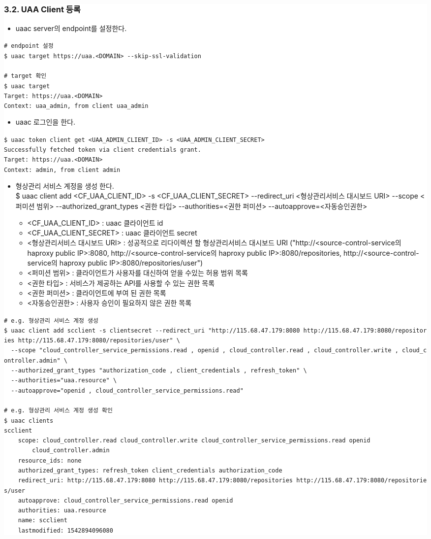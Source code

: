 ### <div id="3.2"/> 3.2. UAA Client 등록

- uaac server의 endpoint를 설정한다.

```
# endpoint 설정
$ uaac target https://uaa.<DOMAIN> --skip-ssl-validation

# target 확인
$ uaac target
Target: https://uaa.<DOMAIN>
Context: uaa_admin, from client uaa_admin

```

- uaac 로그인을 한다.

```
$ uaac token client get <UAA_ADMIN_CLIENT_ID> -s <UAA_ADMIN_CLIENT_SECRET>
Successfully fetched token via client credentials grant.
Target: https://uaa.<DOMAIN>
Context: admin, from client admin

```

- 형상관리 서비스 계정을 생성 한다.  
$ uaac client add <CF_UAA_CLIENT_ID> -s <CF_UAA_CLIENT_SECRET> --redirect_uri <형상관리서비스 대시보드 URI> --scope <퍼미션 범위> --authorized_grant_types <권한 타입> --authorities=<권한 퍼미션> --autoapprove=<자동승인권한>  

  - <CF_UAA_CLIENT_ID> : uaac 클라이언트 id  
  - <CF_UAA_CLIENT_SECRET> : uaac 클라이언트 secret  
  - <형상관리서비스 대시보드 URI> : 성공적으로 리다이렉션 할 형상관리서비스 대시보드 URI 
    ("http://<source-control-service의 haproxy public IP>:8080, http://<source-control-service의 haproxy public IP>:8080/repositories, http://<source-control-service의 haproxy public IP>:8080/repositories/user")  
  - <퍼미션 범위> : 클라이언트가 사용자를 대신하여 얻을 수있는 허용 범위 목록  
  - <권한 타입> : 서비스가 제공하는 API를 사용할 수 있는 권한 목록  
  - <권한 퍼미션> : 클라이언트에 부여 된 권한 목록  
  - <자동승인권한> : 사용자 승인이 필요하지 않은 권한 목록  

```  
# e.g. 형상관리 서비스 계정 생성
$ uaac client add scclient -s clientsecret --redirect_uri "http://115.68.47.179:8080 http://115.68.47.179:8080/repositories http://115.68.47.179:8080/repositories/user" \
  --scope "cloud_controller_service_permissions.read , openid , cloud_controller.read , cloud_controller.write , cloud_controller.admin" \
  --authorized_grant_types "authorization_code , client_credentials , refresh_token" \
  --authorities="uaa.resource" \
  --autoapprove="openid , cloud_controller_service_permissions.read"

# e.g. 형상관리 서비스 계정 생성 확인
$ uaac clients
scclient
    scope: cloud_controller.read cloud_controller.write cloud_controller_service_permissions.read openid
        cloud_controller.admin
    resource_ids: none
    authorized_grant_types: refresh_token client_credentials authorization_code
    redirect_uri: http://115.68.47.179:8080 http://115.68.47.179:8080/repositories http://115.68.47.179:8080/repositories/user
    autoapprove: cloud_controller_service_permissions.read openid
    authorities: uaa.resource
    name: scclient
    lastmodified: 1542894096080
```  
